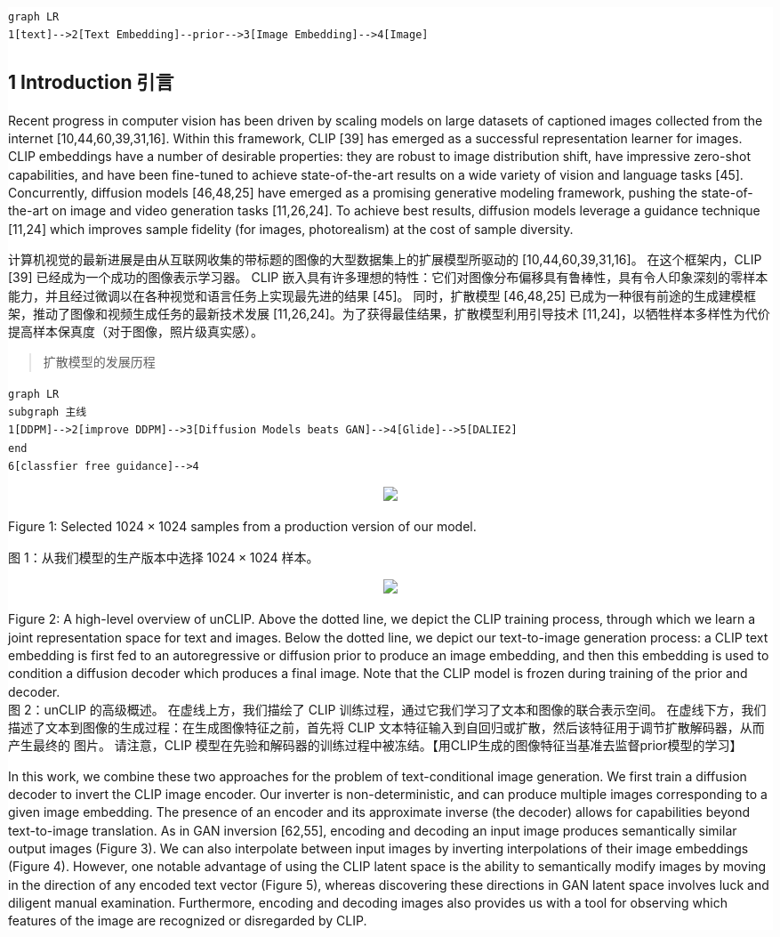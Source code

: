 ```mermaid
graph LR
1[text]-->2[Text Embedding]--prior-->3[Image Embedding]-->4[Image]

```

## 1 Introduction 引言

Recent progress in computer vision has been driven by scaling models on large datasets of captioned images collected from the internet [10,44,60,39,31,16]. Within this framework, CLIP [39] has emerged as a successful representation learner for images. CLIP embeddings have a number of desirable properties: they are robust to image distribution shift, have impressive zero-shot capabilities, and have been fine-tuned to achieve state-of-the-art results on a wide variety of vision and language tasks [45]. Concurrently, diffusion models [46,48,25] have emerged as a promising generative modeling framework, pushing the state-of-the-art on image and video generation tasks [11,26,24]. To achieve best results, diffusion models leverage a guidance technique [11,24] which improves sample fidelity (for images, photorealism) at the cost of sample diversity.

计算机视觉的最新进展是由从互联网收集的带标题的图像的大型数据集上的扩展模型所驱动的 [10,44,60,39,31,16]。 在这个框架内，CLIP [39] 已经成为一个成功的图像表示学习器。 CLIP 嵌入具有许多理想的特性：它们对图像分布偏移具有鲁棒性，具有令人印象深刻的零样本能力，并且经过微调以在各种视觉和语言任务上实现最先进的结果 [45]。 同时，扩散模型 [46,48,25] 已成为一种很有前途的生成建模框架，推动了图像和视频生成任务的最新技术发展 [11,26,24]。为了获得最佳结果，扩散模型利用引导技术 [11,24]，以牺牲样本多样性为代价提高样本保真度（对于图像，照片级真实感）。

>扩散模型的发展历程

```mermaid
graph LR
subgraph 主线 
1[DDPM]-->2[improve DDPM]-->3[Diffusion Models beats GAN]-->4[Glide]-->5[DALIE2]
end
6[classfier free guidance]-->4
```

<div align=center><img src="https://raw.githubusercontent.com/jiugexuan/image-repository/main/Papers/Hierarchical%20Text-Conditional%20Image%20Generation%20with%20CLIP%20Latents/Fig%201.png"/></div>

Figure 1: Selected $1024 \times 1024$ samples from a production version of our model.

图 1：从我们模型的生产版本中选择 $1024 \times 1024$ 样本。

<div align=center><img src="https://raw.githubusercontent.com/jiugexuan/image-repository/main/Papers/Hierarchical%20Text-Conditional%20Image%20Generation%20with%20CLIP%20Latents/Fig%202.png"/></div>

Figure 2: A high-level overview of unCLIP. Above the dotted line, we depict the CLIP training process, through which we learn a joint representation space for text and images. Below the dotted line, we depict our text-to-image generation process: a CLIP text embedding is first fed to an autoregressive or diffusion prior to produce an image embedding, and then this embedding is used to condition a diffusion decoder which produces a final image. Note that the CLIP model is frozen during training of the prior and decoder. \
图 2：unCLIP 的高级概述。 在虚线上方，我们描绘了 CLIP 训练过程，通过它我们学习了文本和图像的联合表示空间。 在虚线下方，我们描述了文本到图像的生成过程：在生成图像特征之前，首先将 CLIP 文本特征输入到自回归或扩散，然后该特征用于调节扩散解码器，从而产生最终的 图片。 请注意，CLIP 模型在先验和解码器的训练过程中被冻结。【用CLIP生成的图像特征当基准去监督prior模型的学习】

In this work, we combine these two approaches for the problem of text-conditional image generation. We first train a diffusion decoder to invert the CLIP image encoder. Our inverter is non-deterministic, and can produce multiple images corresponding to a given image embedding. The presence of an encoder and its approximate inverse (the decoder) allows for capabilities beyond text-to-image translation. As in GAN inversion [62,55], encoding and decoding an input image produces semantically similar output images (Figure 3). We can also interpolate between input images by inverting interpolations of their image embeddings (Figure 4). However, one notable advantage of using the CLIP latent space is the ability to semantically modify images by moving in the direction of any encoded text vector (Figure 5), whereas discovering these directions in GAN latent space involves luck and diligent manual examination. Furthermore, encoding and decoding images also provides us with a tool for observing which features of the image are recognized or disregarded by CLIP.
